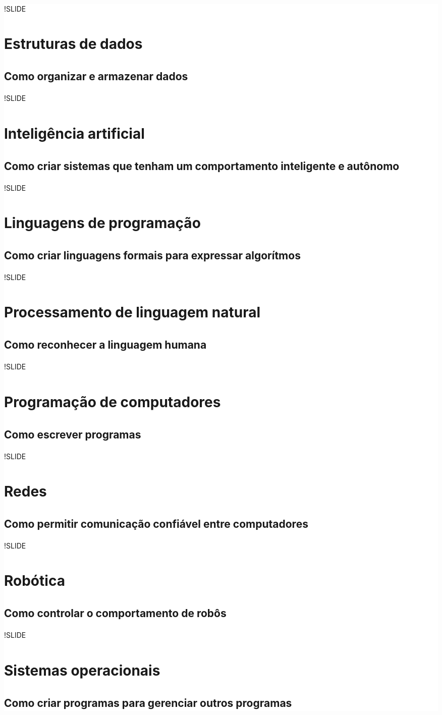 !SLIDE
# Estruturas de dados #
## Como organizar e armazenar dados ##

!SLIDE
# Inteligência artificial #
## Como criar sistemas que tenham um comportamento inteligente e autônomo ##

!SLIDE
# Linguagens de programação #
## Como criar linguagens formais para expressar algorítmos ##

!SLIDE
# Processamento de linguagem natural #
## Como reconhecer a linguagem humana ##

!SLIDE
# Programação de computadores #
## Como escrever programas ##

!SLIDE
# Redes #
## Como permitir comunicação confiável entre computadores ##

!SLIDE
# Robótica #
## Como controlar o comportamento de robôs ##

!SLIDE
# Sistemas operacionais #
## Como criar programas para gerenciar outros programas ##
